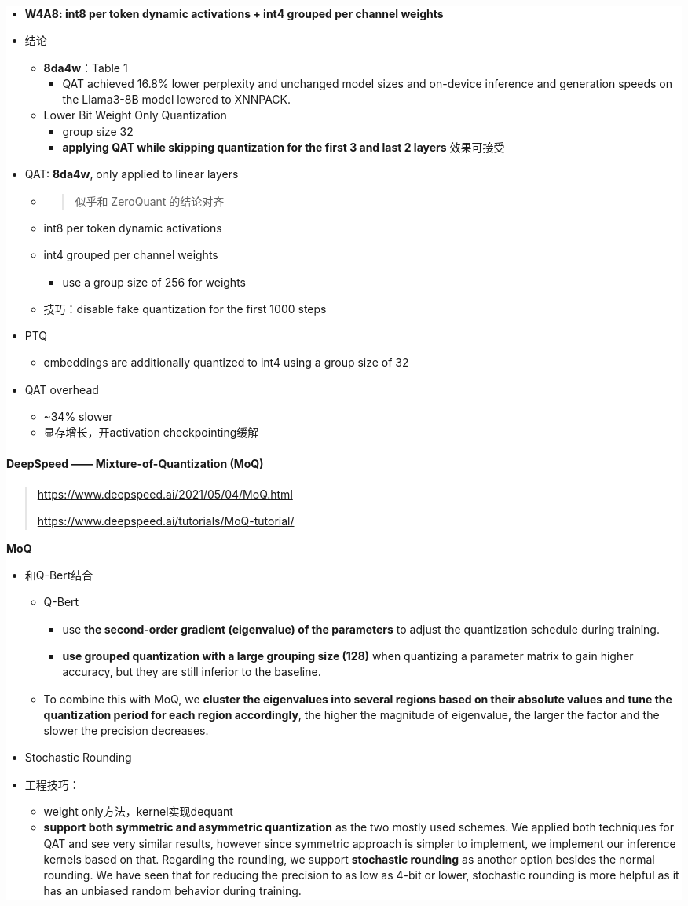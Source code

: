   * **W4A8: int8 per token dynamic activations + int4 grouped per channel weights**

* 结论

  * **8da4w**：Table 1
    * QAT achieved 16.8% lower perplexity and unchanged model sizes and on-device inference and generation speeds on the Llama3-8B model lowered to XNNPACK.
  * Lower Bit Weight Only Quantization
    * group size 32
    * **applying QAT while skipping quantization for the first 3 and last 2 layers** 效果可接受

* QAT: **8da4w**, only applied to linear layers

  * > 似乎和 ZeroQuant 的结论对齐

  * int8 per token dynamic activations

  * int4 grouped per channel weights

    - use a group size of 256 for weights

  * 技巧：disable fake quantization for the first 1000 steps

* PTQ

  - embeddings are additionally quantized to int4 using a group size of 32

* QAT overhead

  * ~34% slower
  * 显存增长，开activation checkpointing缓解

#### DeepSpeed —— Mixture-of-Quantization (MoQ)

> https://www.deepspeed.ai/2021/05/04/MoQ.html
>
> https://www.deepspeed.ai/tutorials/MoQ-tutorial/

**MoQ**

* 和Q-Bert结合

  * Q-Bert

    * use **the second-order gradient (eigenvalue) of the parameters** to adjust the quantization schedule during training.

    * **use grouped quantization with a large grouping size (128)** when quantizing a parameter matrix to gain higher accuracy, but they are still inferior to the baseline.

  * To combine this with MoQ, we **cluster the eigenvalues into several regions based on their absolute values and tune the quantization period for each region accordingly**, the higher the magnitude of eigenvalue, the larger the factor and the slower the precision decreases.

* Stochastic Rounding

* 工程技巧：

  * weight only方法，kernel实现dequant
  * **support both symmetric and asymmetric quantization** as the two mostly used schemes. We applied both techniques for QAT and see very similar results, however since symmetric approach is simpler to implement, we implement our inference kernels based on that. Regarding the rounding, we support **stochastic rounding** as another option besides the normal rounding. We have seen that for reducing the precision to as low as 4-bit or lower, stochastic rounding is more helpful as it has an unbiased random behavior during training.
